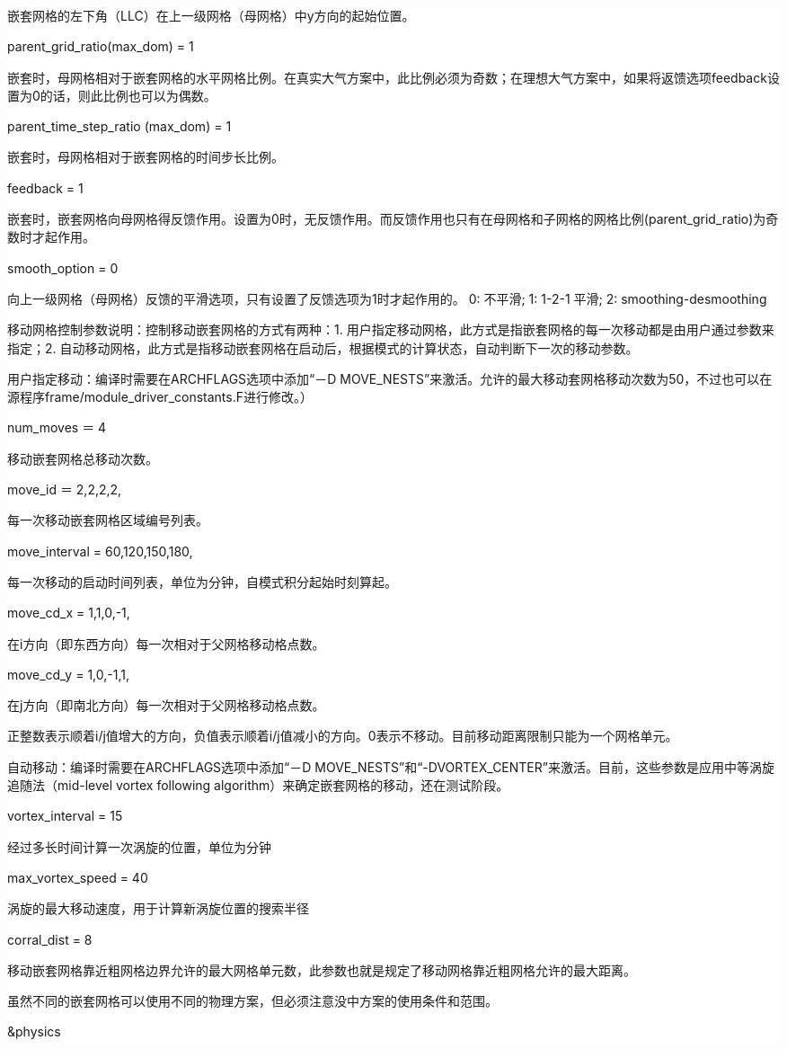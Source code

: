 嵌套网格的左下角（LLC）在上一级网格（母网格）中y方向的起始位置。

parent_grid_ratio(max_dom) = 1

嵌套时，母网格相对于嵌套网格的水平网格比例。在真实大气方案中，此比例必须为奇数；在理想大气方案中，如果将返馈选项feedback设置为0的话，则此比例也可以为偶数。

parent_time_step_ratio (max_dom) = 1

嵌套时，母网格相对于嵌套网格的时间步长比例。

feedback = 1

嵌套时，嵌套网格向母网格得反馈作用。设置为0时，无反馈作用。而反馈作用也只有在母网格和子网格的网格比例(parent_grid_ratio)为奇数时才起作用。

smooth_option = 0

向上一级网格（母网格）反馈的平滑选项，只有设置了反馈选项为1时才起作用的。 0: 不平滑; 1: 1-2-1 平滑; 2: smoothing-desmoothing

移动网格控制参数说明：控制移动嵌套网格的方式有两种：1. 用户指定移动网格，此方式是指嵌套网格的每一次移动都是由用户通过参数来指定；2. 自动移动网格，此方式是指移动嵌套网格在启动后，根据模式的计算状态，自动判断下一次的移动参数。

用户指定移动：编译时需要在ARCHFLAGS选项中添加“－D MOVE_NESTS”来激活。允许的最大移动套网格移动次数为50，不过也可以在源程序frame/module_driver_constants.F进行修改。）

num_moves ＝ 4

移动嵌套网格总移动次数。

move_id ＝ 2,2,2,2,

每一次移动嵌套网格区域编号列表。

move_interval = 60,120,150,180,

每一次移动的启动时间列表，单位为分钟，自模式积分起始时刻算起。

move_cd_x = 1,1,0,-1,

在i方向（即东西方向）每一次相对于父网格移动格点数。

move_cd_y = 1,0,-1,1,

在j方向（即南北方向）每一次相对于父网格移动格点数。

正整数表示顺着i/j值增大的方向，负值表示顺着i/j值减小的方向。0表示不移动。目前移动距离限制只能为一个网格单元。

自动移动：编译时需要在ARCHFLAGS选项中添加“－D MOVE_NESTS”和“-DVORTEX_CENTER”来激活。目前，这些参数是应用中等涡旋追随法（mid-level vortex following algorithm）来确定嵌套网格的移动，还在测试阶段。

vortex_interval = 15

经过多长时间计算一次涡旋的位置，单位为分钟

max_vortex_speed = 40

涡旋的最大移动速度，用于计算新涡旋位置的搜索半径

corral_dist = 8

移动嵌套网格靠近粗网格边界允许的最大网格单元数，此参数也就是规定了移动网格靠近粗网格允许的最大距离。

虽然不同的嵌套网格可以使用不同的物理方案，但必须注意没中方案的使用条件和范围。

&physics

